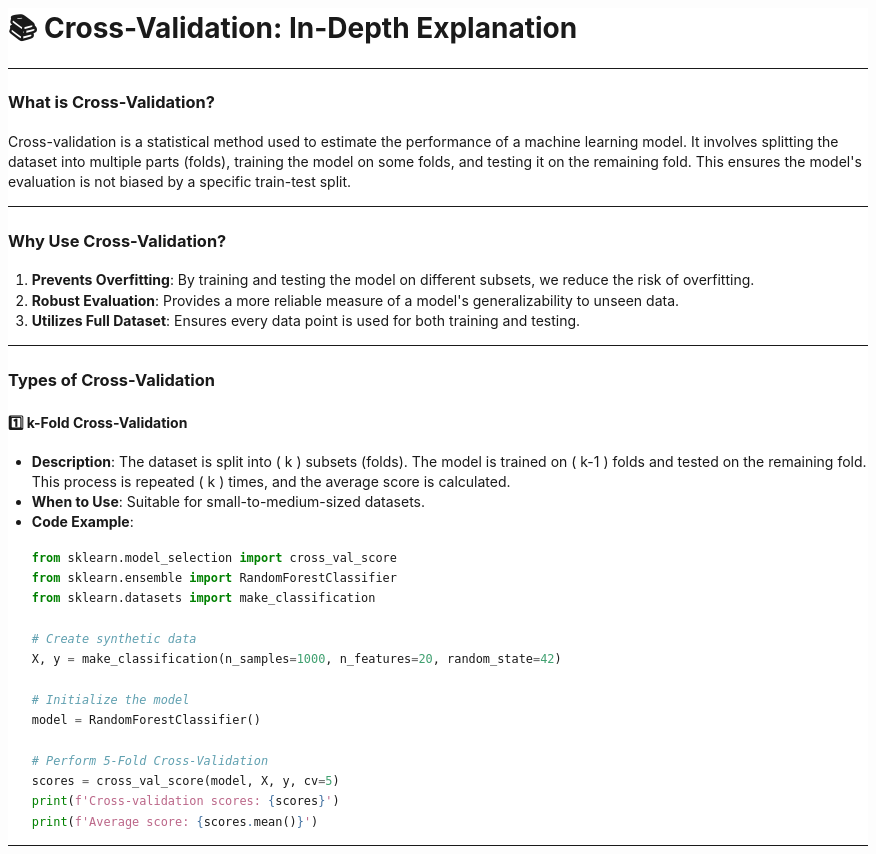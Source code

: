 # 📚 **Cross-Validation: In-Depth Explanation**

---

### **What is Cross-Validation?**

Cross-validation is a statistical method used to estimate the performance of a machine learning model. It involves splitting the dataset into multiple parts (folds), training the model on some folds, and testing it on the remaining fold. This ensures the model's evaluation is not biased by a specific train-test split.

---

### **Why Use Cross-Validation?**

1. **Prevents Overfitting**: By training and testing the model on different subsets, we reduce the risk of overfitting.
2. **Robust Evaluation**: Provides a more reliable measure of a model's generalizability to unseen data.
3. **Utilizes Full Dataset**: Ensures every data point is used for both training and testing.

---

### **Types of Cross-Validation**

#### 1️⃣ **k-Fold Cross-Validation**
- **Description**: The dataset is split into \( k \) subsets (folds). The model is trained on \( k-1 \) folds and tested on the remaining fold. This process is repeated \( k \) times, and the average score is calculated.
- **When to Use**: Suitable for small-to-medium-sized datasets.
- **Code Example**:
    ```python
    from sklearn.model_selection import cross_val_score
    from sklearn.ensemble import RandomForestClassifier
    from sklearn.datasets import make_classification

    # Create synthetic data
    X, y = make_classification(n_samples=1000, n_features=20, random_state=42)

    # Initialize the model
    model = RandomForestClassifier()

    # Perform 5-Fold Cross-Validation
    scores = cross_val_score(model, X, y, cv=5)
    print(f'Cross-validation scores: {scores}')
    print(f'Average score: {scores.mean()}')
    ```

---